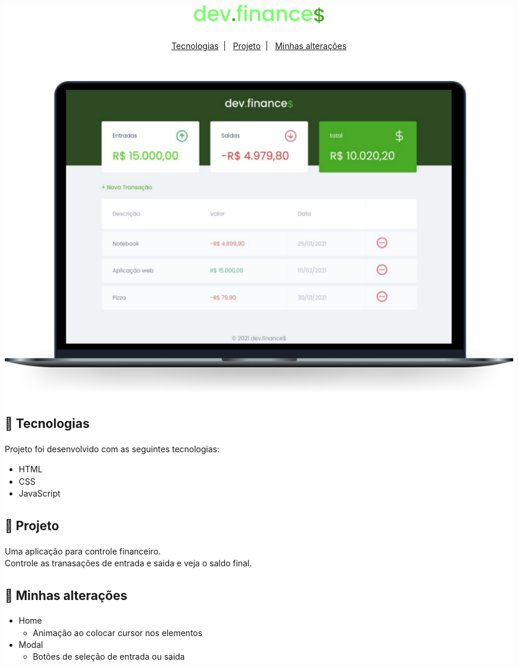 <h1 align="center">
  <img alt="dev.finances" title="dev.finances" src=".github/logo.svg" width="220px" />
</h1>

<p align="center">
  <a href="#-tecnologias">Tecnologias</a>&nbsp;&nbsp;|&nbsp;&nbsp;
  <a href="#-projeto">Projeto</a>&nbsp;&nbsp;|&nbsp;&nbsp;
  <a href="#-minhas-alterações">Minhas alterações</a>
</p>

<br>

<p align="center">
  <img alt="dev.finances" src=".github/devfinances.png" width="100%">
</p>

## 📌 Tecnologias

Projeto foi desenvolvido com as seguintes tecnologias:

- HTML
- CSS
- JavaScript

## 📌 Projeto

Uma aplicação para controle financeiro.<br>
Controle as tranasações de entrada e saida e veja o saldo final.

## 🔧 Minhas alterações
- Home
	- Animação ao colocar cursor nos elementos
- Modal
	- Botões de seleção de entrada ou saida
